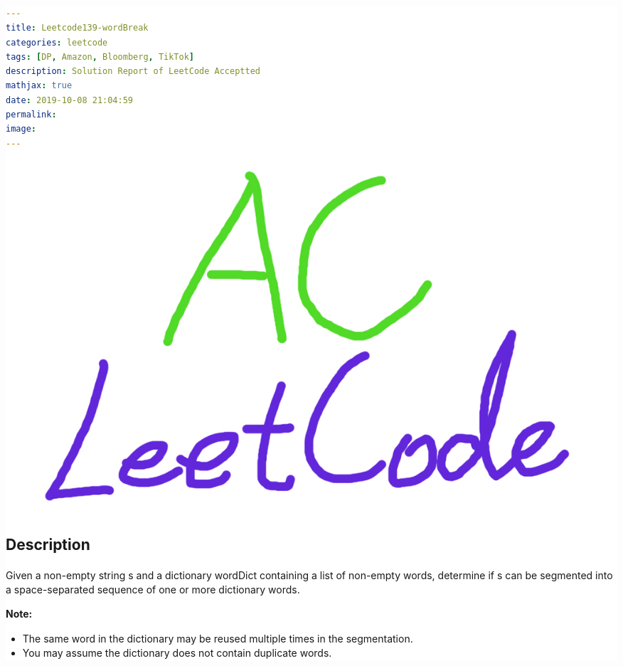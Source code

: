 ```yaml
---
title: Leetcode139-wordBreak
categories: leetcode
tags: [DP, Amazon, Bloomberg, TikTok]
description: Solution Report of LeetCode Acceptted
mathjax: true
date: 2019-10-08 21:04:59
permalink:
image:
---
```

<p class="description"></p>

<img src="/images/LeetCode.jpg" alt="" style="width:100%" /> 



## Description

Given a non-empty string s and a dictionary wordDict containing a list of non-empty words, determine if s can be segmented into a space-separated sequence of one or more dictionary words.

**Note:**

* The same word in the dictionary may be reused multiple times in the segmentation.
* You may assume the dictionary does not contain duplicate words.

